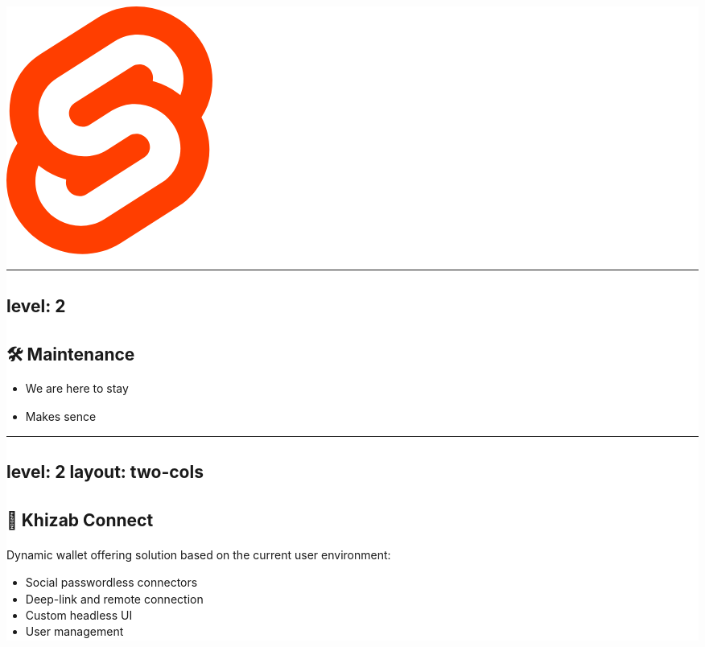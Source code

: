 <svg class="h-24 w-24" height="308" preserveAspectRatio="xMidYMid" viewBox="0 0 256 308" width="256" xmlns="http://www.w3.org/2000/svg"><path d="m239.681566 40.706757c-28.568294-40.88864637-84.990676-53.008196-125.78675-27.0157177l-71.6479098 45.6644961c-19.570902 12.3124674-33.051091 32.2983189-37.13493731 55.0565976-3.41776368 18.959041-.41375109 38.516443 8.53642621 55.575772-6.13289834 9.30324-10.31580082 19.753395-12.2959039 30.718882-4.12332891 23.195311 1.27037857 47.073752 14.9634684 66.244657 28.5743379 40.892492 84.9969944 53.006822 125.7867504 27.015717l71.64791-45.664496c19.572285-12.311039 33.052933-32.297571 37.134937-55.056598 3.41731-18.958818.415653-38.515839-8.530108-55.577145 6.131299-9.303027 10.312445-19.75276 12.290685-30.717509 4.126054-23.1953736-1.267891-47.0748665-14.963469-66.244656" fill="#ff3e00"/><path d="m106.888658 270.841265c-23.1014725 6.0068-47.4971535-3.035919-61.1022469-22.648699-8.2386528-11.531546-11.484062-25.895993-9.0033153-39.849411.4158375-2.267741.9880975-4.50399 1.7126797-6.692722l1.3497005-4.115598 3.6718337 2.696928c8.4798204 6.230728 17.9611706 10.967965 28.0354106 14.007539l2.66368.808117-.2453751 2.658459c-.3254753 3.781973.698577 7.557047 2.8906451 10.656094 4.094361 5.907777 11.439466 8.633996 18.3968128 6.828187 1.557586-.416307 3.0422028-1.068775 4.4021887-1.934699l71.6709622-45.672742c3.545834-2.232755 5.989505-5.853489 6.733665-9.977122.742872-4.205548-.234798-8.533235-2.713415-12.011015-4.096808-5.909003-11.44375-8.636381-18.403957-6.832034-1.555535.416341-3.038177 1.068333-4.396418 1.933325l-27.34902 17.434272c-4.497208 2.859414-9.405052 5.01464-14.553519 6.391018-23.101278 6.006447-47.4965751-3.036361-61.1014229-22.648974-8.2389847-11.531293-11.4844292-25.895797-9.0033154-39.849136 2.4560427-13.689336 10.5657257-25.7105194 22.3393011-33.1140983l71.6646422-45.676589c4.499119-2.8641088 9.410469-5.0220447 14.563136-6.3987122 23.101129-6.0062931 47.496216 3.0363681 61.101148 22.648699 8.238653 11.5315465 11.484063 25.8959937 9.003316 39.8494112-.417631 2.2673473-.98986 4.5034733-1.71268 6.6927223l-1.3497 4.115598-3.669911-2.692807c-8.479223-6.234292-17.961484-10.9737028-28.037334-14.0135834l-2.66368-.8083914.245375-2.6584593c.322677-3.7816356-.701122-7.5556774-2.890645-10.6558191-4.094361-5.9077771-11.439466-8.6339968-18.396813-6.8281873-1.557586.4163071-3.042202 1.0687749-4.402188 1.9346989l-71.6709626 45.6746656c-3.5453478 2.230999-5.9876426 5.851504-6.7284436 9.974374-.7474696 4.205351.2285574 8.534589 2.7081937 12.012389 4.0968602 5.908936 11.443754 8.636297 18.403957 6.832034 1.5571995-.417161 3.0415995-1.069574 4.4019135-1.934699l27.345448-17.427677c4.495261-2.863184 9.402886-5.020319 14.55187-6.396239 23.101278-6.006447 47.496576 3.036361 61.101423 22.648974 8.238985 11.531293 11.484429 25.895797 9.003316 39.849136-2.457653 13.690047-10.566752 25.71226-22.339301 33.119319l-71.664918 45.672742c-4.499119 2.864109-9.410469 5.022045-14.563136 6.398712" fill="#fff"/></svg>

---
level: 2
---
## 🛠️ Maintenance

- We are here to stay 

- Makes sence


---
level: 2
layout: two-cols
---
## 🔗 Khizab Connect

Dynamic wallet offering solution based on the current user environment:

- Social passwordless connectors 
- Deep-link and remote connection 
- Custom headless UI 
- User management
